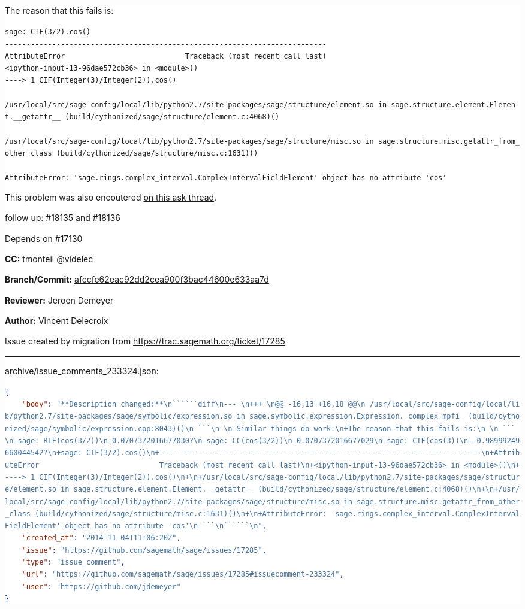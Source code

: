 The reason that this fails is:

```
sage: CIF(3/2).cos()
---------------------------------------------------------------------------
AttributeError                            Traceback (most recent call last)
<ipython-input-13-96dae572cb36> in <module>()
----> 1 CIF(Integer(3)/Integer(2)).cos()

/usr/local/src/sage-config/local/lib/python2.7/site-packages/sage/structure/element.so in sage.structure.element.Element.__getattr__ (build/cythonized/sage/structure/element.c:4068)()

/usr/local/src/sage-config/local/lib/python2.7/site-packages/sage/structure/misc.so in sage.structure.misc.getattr_from_other_class (build/cythonized/sage/structure/misc.c:1631)()

AttributeError: 'sage.rings.complex_interval.ComplexIntervalFieldElement' object has no attribute 'cos'
```

This problem was also encoutered [on this ask thread](http://ask.sagemath.org/question/10115/problem-with-conjugate_transpose-of-a-symbolic-matrix/?answer=14912#post-id-14912).

follow up: #18135 and #18136

Depends on #17130

**CC:**  tmonteil @videlec

**Branch/Commit:** [afccfe62eac92dd2cea900f3bac44600e633aa7d](https://github.com/sagemath/sagetrac-mirror/commit/afccfe62eac92dd2cea900f3bac44600e633aa7d)

**Reviewer:** Jeroen Demeyer

**Author:** Vincent Delecroix

Issue created by migration from https://trac.sagemath.org/ticket/17285





---

archive/issue_comments_233324.json:
```json
{
    "body": "**Description changed:**\n``````diff\n--- \n+++ \n@@ -16,13 +16,18 @@\n /usr/local/src/sage-config/local/lib/python2.7/site-packages/sage/symbolic/expression.so in sage.symbolic.expression.Expression._complex_mpfi_ (build/cythonized/sage/symbolic/expression.cpp:8043)()\n ```\n \n-Similar things do work:\n+The reason that this fails is:\n \n ```\n-sage: RIF(cos(3/2))\n-0.0707372016677030?\n-sage: CC(cos(3/2))\n-0.0707372016677029\n-sage: CIF(cos(3))\n--0.98999249660044542?\n+sage: CIF(3/2).cos()\n+---------------------------------------------------------------------------\n+AttributeError                            Traceback (most recent call last)\n+<ipython-input-13-96dae572cb36> in <module>()\n+----> 1 CIF(Integer(3)/Integer(2)).cos()\n+\n+/usr/local/src/sage-config/local/lib/python2.7/site-packages/sage/structure/element.so in sage.structure.element.Element.__getattr__ (build/cythonized/sage/structure/element.c:4068)()\n+\n+/usr/local/src/sage-config/local/lib/python2.7/site-packages/sage/structure/misc.so in sage.structure.misc.getattr_from_other_class (build/cythonized/sage/structure/misc.c:1631)()\n+\n+AttributeError: 'sage.rings.complex_interval.ComplexIntervalFieldElement' object has no attribute 'cos'\n ```\n``````\n",
    "created_at": "2014-11-04T11:06:20Z",
    "issue": "https://github.com/sagemath/sage/issues/17285",
    "type": "issue_comment",
    "url": "https://github.com/sagemath/sage/issues/17285#issuecomment-233324",
    "user": "https://github.com/jdemeyer"
}
```
